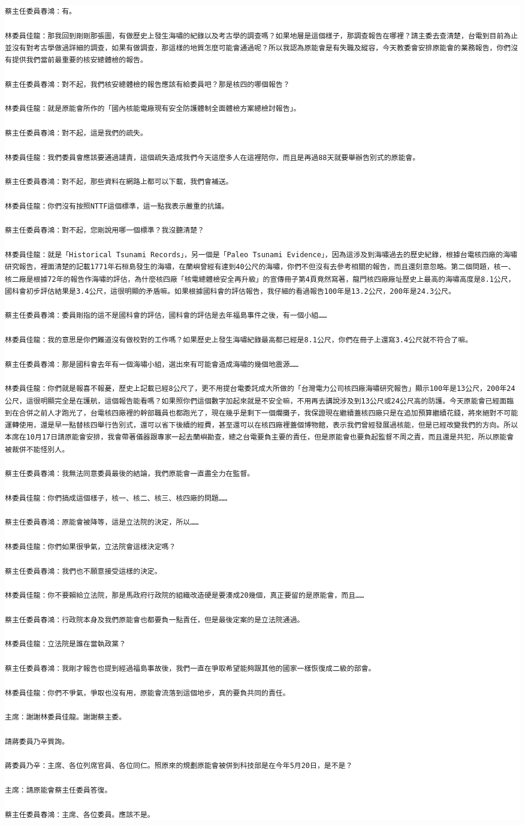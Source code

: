     蔡主任委員春鴻：有。

    林委員佳龍：那我回到剛剛那張圖，有做歷史上發生海嘯的紀錄以及考古學的調查嗎？如果地層是這個樣子，那調查報告在哪裡？請主委去查清楚，台電到目前為止並沒有對考古學做過詳細的調查，如果有做調查，那這樣的地質怎麼可能會通過呢？所以我認為原能會是有失職及縱容，今天教委會安排原能會的業務報告，你們沒有提供我們當前最重要的核安總體檢的報告。

    蔡主任委員春鴻：對不起，我們核安總體檢的報告應該有給委員吧？那是核四的哪個報告？

    林委員佳龍：就是原能會所作的「國內核能電廠現有安全防護體制全面體檢方案總檢討報告」。

    蔡主任委員春鴻：對不起，這是我們的疏失。

    林委員佳龍：我們委員會應該要通過譴責，這個疏失造成我們今天這麼多人在這裡陪你，而且是再過88天就要舉辦告別式的原能會。

    蔡主任委員春鴻：對不起，那些資料在網路上都可以下載，我們會補送。

    林委員佳龍：你們沒有按照NTTF這個標準，這一點我表示嚴重的抗議。

    蔡主任委員春鴻：對不起，您剛說用哪一個標準？我沒聽清楚？

    林委員佳龍：就是「Historical Tsunami Records」，另一個是「Paleo Tsunami Evidence」，因為這涉及到海嘯過去的歷史紀錄，根據台電核四廠的海嘯研究報告，裡面清楚的記載1771年石桓島發生的海嘯，在蘭嶼曾經有達到40公尺的海嘯，你們不但沒有去參考相關的報告，而且還刻意忽略。第二個問題，核一、核二廠是根據72年的報告作海嘯的評估，為什麼核四廠「核電總體檢安全再升級」的宣傳冊子第4頁竟然寫著，龍門核四廠廠址歷史上最高的海嘯高度是8.1公尺，國科會初步評估結果是3.4公尺，這很明顯的矛盾嘛。如果根據國科會的評估報告，我仔細的看過報告100年是13.2公尺，200年是24.3公尺。

    蔡主任委員春鴻：委員剛指的這不是國科會的評估，國科會的評估是去年福島事件之後，有一個小組……

    林委員佳龍：我的意思是你們難道沒有做校對的工作嗎？如果歷史上發生海嘯紀錄最高都已經是8.1公尺，你們在冊子上還寫3.4公尺就不符合了嘛。

    蔡主任委員春鴻：那是國科會去年有一個海嘯小組，選出來有可能會造成海嘯的幾個地震源……

    林委員佳龍：你們就是報喜不報憂，歷史上記載已經8公尺了，更不用提台電委託成大所做的「台灣電力公司核四廠海嘯研究報告」顯示100年是13公尺，200年24公尺，這很明顯完全是在護航，這個報告能看嗎？如果照你們這個數字加起來就是不安全嘛，不用再去講說涉及到13公尺或24公尺高的防護。今天原能會已經面臨到在合併之前人才跑光了，台電核四廠裡的幹部職員也都跑光了，現在幾乎是剩下一個爛攤子，我保證現在繼續蓋核四廠只是在追加預算繼續花錢，將來絕對不可能運轉使用，還是早一點替核四舉行告別式，還可以省下後續的經費，甚至還可以在核四廠裡蓋個博物館，表示我們曾經發展過核能，但是已經改變我們的方向。所以本席在10月17日請原能會安排，我會帶著儀器跟專家一起去蘭嶼勘查，總之台電要負主要的責任，但是原能會也要負起監督不周之責，而且還是共犯，所以原能會被裁併不能怪別人。

    蔡主任委員春鴻：我無法同意委員最後的結論，我們原能會一直盡全力在監督。

    林委員佳龍：你們搞成這個樣子，核一、核二、核三、核四廠的問題……

    蔡主任委員春鴻：原能會被降等，這是立法院的決定，所以……

    林委員佳龍：你們如果很爭氣，立法院會這樣決定嗎？

    蔡主任委員春鴻：我們也不願意接受這樣的決定。

    林委員佳龍：你不要賴給立法院，那是馬政府行政院的組織改造硬是要湊成20幾個，真正要留的是原能會，而且……

    蔡主任委員春鴻：行政院本身及我們原能會也都要負一點責任，但是最後定案的是立法院通過。

    林委員佳龍：立法院是誰在當執政黨？

    蔡主任委員春鴻：我剛才報告也提到經過福島事故後，我們一直在爭取希望能夠跟其他的國家一樣恢復成二級的部會。

    林委員佳龍：你們不爭氣，爭取也沒有用，原能會流落到這個地步，真的要負共同的責任。

    主席：謝謝林委員佳龍。謝謝蔡主委。

    請蔣委員乃辛質詢。

    蔣委員乃辛：主席、各位列席官員、各位同仁。照原來的規劃原能會被併到科技部是在今年5月20日，是不是？

    主席：請原能會蔡主任委員答復。

    蔡主任委員春鴻：主席、各位委員。應該不是。
